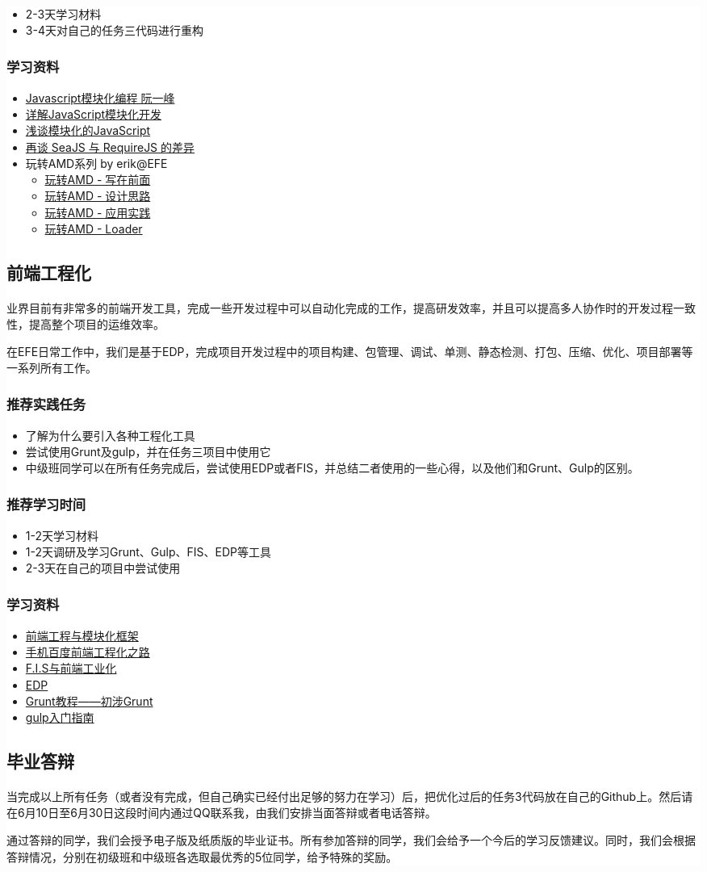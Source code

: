 * 2-3天学习材料
* 3-4天对自己的任务三代码进行重构

### 学习资料

* [Javascript模块化编程 阮一峰](http://www.ruanyifeng.com/blog/2012/10/javascript_module.html)
* [详解JavaScript模块化开发](http://segmentfault.com/a/1190000000733959)
* [浅谈模块化的JavaScript](http://www.cnblogs.com/jinguangguo/archive/2013/04/06/3002515.html?utm_source=tuicool)
* [再谈 SeaJS 与 RequireJS 的差异](http://div.io/topic/430)
* 玩转AMD系列 by erik@EFE
    - [玩转AMD - 写在前面](http://efe.baidu.com/blog/dissecting-amd-preface/)
    - [玩转AMD - 设计思路](http://efe.baidu.com/blog/dissecting-amd-what/)
    - [玩转AMD - 应用实践](http://efe.baidu.com/blog/dissecting-amd-how/)
    - [玩转AMD - Loader](http://efe.baidu.com/blog/dissecting-amd-loader/)

## 前端工程化

业界目前有非常多的前端开发工具，完成一些开发过程中可以自动化完成的工作，提高研发效率，并且可以提高多人协作时的开发过程一致性，提高整个项目的运维效率。

在EFE日常工作中，我们是基于EDP，完成项目开发过程中的项目构建、包管理、调试、单测、静态检测、打包、压缩、优化、项目部署等一系列所有工作。

### 推荐实践任务

* 了解为什么要引入各种工程化工具
* 尝试使用Grunt及gulp，并在任务三项目中使用它
* 中级班同学可以在所有任务完成后，尝试使用EDP或者FIS，并总结二者使用的一些心得，以及他们和Grunt、Gulp的区别。

### 推荐学习时间

* 1-2天学习材料
* 1-2天调研及学习Grunt、Gulp、FIS、EDP等工具
* 2-3天在自己的项目中尝试使用

### 学习资料

* [前端工程与模块化框架](http://div.io/topic/439)
* [手机百度前端工程化之路](http://mweb.baidu.com/p/baidusearch-front-end-road.html)
* [F.I.S与前端工业化](http://www.infoq.com/cn/articles/yunlong-on-fis)
* [EDP](https://github.com/ecomfe/edp)
* [Grunt教程——初涉Grunt](http://www.w3cplus.com/tools/grunt-tutorial-start-grunt.html)
* [gulp入门指南](http://www.open-open.com/lib/view/open1417068223049.html)

## 毕业答辩

当完成以上所有任务（或者没有完成，但自己确实已经付出足够的努力在学习）后，把优化过后的任务3代码放在自己的Github上。然后请在6月10日至6月30日这段时间内通过QQ联系我，由我们安排当面答辩或者电话答辩。

通过答辩的同学，我们会授予电子版及纸质版的毕业证书。所有参加答辩的同学，我们会给予一个今后的学习反馈建议。同时，我们会根据答辩情况，分别在初级班和中级班各选取最优秀的5位同学，给予特殊的奖励。